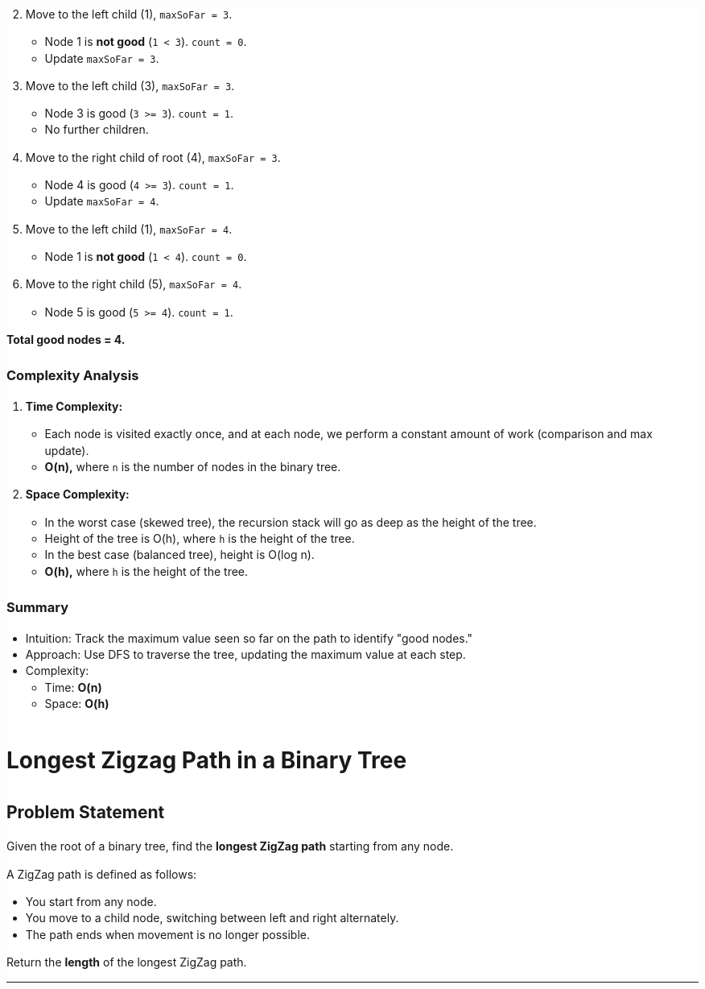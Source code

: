 2. Move to the left child (1), `maxSoFar = 3`.
    - Node 1 is **not good** (`1 < 3`). `count = 0`.
    - Update `maxSoFar = 3`.

3. Move to the left child (3), `maxSoFar = 3`.
    - Node 3 is good (`3 >= 3`). `count = 1`.
    - No further children.

4. Move to the right child of root (4), `maxSoFar = 3`.
    - Node 4 is good (`4 >= 3`). `count = 1`.
    - Update `maxSoFar = 4`.

5. Move to the left child (1), `maxSoFar = 4`.
    - Node 1 is **not good** (`1 < 4`). `count = 0`.

6. Move to the right child (5), `maxSoFar = 4`.
    - Node 5 is good (`5 >= 4`). `count = 1`.

**Total good nodes = 4.**

### **Complexity Analysis**
1. **Time Complexity:**
    - Each node is visited exactly once, and at each node, we perform a constant amount of work (comparison and max update).
    - **O(n),** where `n` is the number of nodes in the binary tree.

2. **Space Complexity:**
    - In the worst case (skewed tree), the recursion stack will go as deep as the height of the tree.
    - Height of the tree is O(h), where `h` is the height of the tree.
    - In the best case (balanced tree), height is O(log n).
    - **O(h),** where `h` is the height of the tree.

### **Summary**
- Intuition: Track the maximum value seen so far on the path to identify "good nodes."
- Approach: Use DFS to traverse the tree, updating the maximum value at each step.
- Complexity:
    - Time: **O(n)**
    - Space: **O(h)**

# Longest Zigzag Path in a Binary Tree

## Problem Statement
Given the root of a binary tree, find the **longest ZigZag path** starting from any node.

A ZigZag path is defined as follows:
- You start from any node.
- You move to a child node, switching between left and right alternately.
- The path ends when movement is no longer possible.

Return the **length** of the longest ZigZag path.

---
